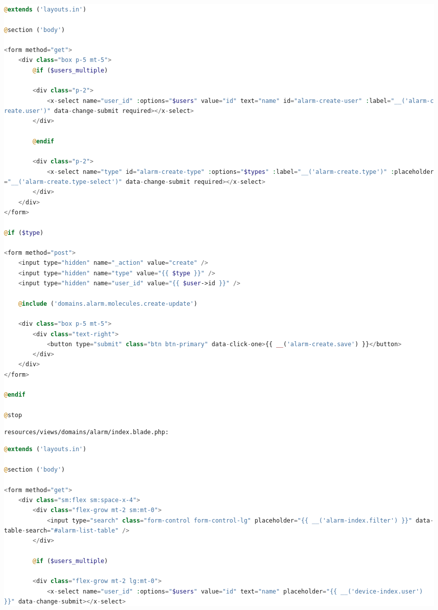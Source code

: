 ```php
@extends ('layouts.in')

@section ('body')

<form method="get">
    <div class="box p-5 mt-5">
        @if ($users_multiple)

        <div class="p-2">
            <x-select name="user_id" :options="$users" value="id" text="name" id="alarm-create-user" :label="__('alarm-create.user')" data-change-submit required></x-select>
        </div>

        @endif

        <div class="p-2">
            <x-select name="type" id="alarm-create-type" :options="$types" :label="__('alarm-create.type')" :placeholder="__('alarm-create.type-select')" data-change-submit required></x-select>
        </div>
    </div>
</form>

@if ($type)

<form method="post">
    <input type="hidden" name="_action" value="create" />
    <input type="hidden" name="type" value="{{ $type }}" />
    <input type="hidden" name="user_id" value="{{ $user->id }}" />

    @include ('domains.alarm.molecules.create-update')

    <div class="box p-5 mt-5">
        <div class="text-right">
            <button type="submit" class="btn btn-primary" data-click-one>{{ __('alarm-create.save') }}</button>
        </div>
    </div>
</form>

@endif

@stop

```

`resources/views/domains/alarm/index.blade.php:`

```php
@extends ('layouts.in')

@section ('body')

<form method="get">
    <div class="sm:flex sm:space-x-4">
        <div class="flex-grow mt-2 sm:mt-0">
            <input type="search" class="form-control form-control-lg" placeholder="{{ __('alarm-index.filter') }}" data-table-search="#alarm-list-table" />
        </div>

        @if ($users_multiple)

        <div class="flex-grow mt-2 lg:mt-0">
            <x-select name="user_id" :options="$users" value="id" text="name" placeholder="{{ __('device-index.user') }}" data-change-submit></x-select>
```